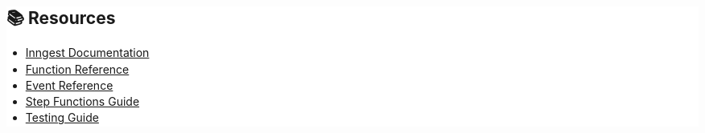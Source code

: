 ## 📚 Resources

- [Inngest Documentation](https://www.inngest.com/docs)
- [Function Reference](https://www.inngest.com/docs/functions)
- [Event Reference](https://www.inngest.com/docs/events)
- [Step Functions Guide](https://www.inngest.com/docs/functions/multi-step)
- [Testing Guide](https://www.inngest.com/docs/local-development)

